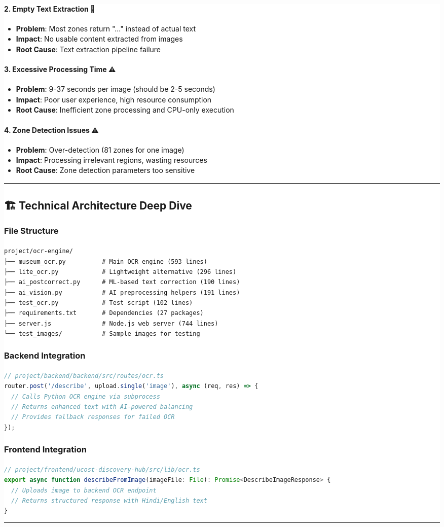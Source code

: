 #### 2. **Empty Text Extraction** 🚨
- **Problem**: Most zones return "..." instead of actual text
- **Impact**: No usable content extracted from images
- **Root Cause**: Text extraction pipeline failure

#### 3. **Excessive Processing Time** ⚠️
- **Problem**: 9-37 seconds per image (should be 2-5 seconds)
- **Impact**: Poor user experience, high resource consumption
- **Root Cause**: Inefficient zone processing and CPU-only execution

#### 4. **Zone Detection Issues** ⚠️
- **Problem**: Over-detection (81 zones for one image)
- **Impact**: Processing irrelevant regions, wasting resources
- **Root Cause**: Zone detection parameters too sensitive

---

## 🏗️ Technical Architecture Deep Dive

### **File Structure**
```
project/ocr-engine/
├── museum_ocr.py          # Main OCR engine (593 lines)
├── lite_ocr.py            # Lightweight alternative (296 lines)
├── ai_postcorrect.py      # ML-based text correction (190 lines)
├── ai_vision.py           # AI preprocessing helpers (191 lines)
├── test_ocr.py            # Test script (102 lines)
├── requirements.txt       # Dependencies (27 packages)
├── server.js              # Node.js web server (744 lines)
└── test_images/           # Sample images for testing
```

### **Backend Integration**
```typescript
// project/backend/backend/src/routes/ocr.ts
router.post('/describe', upload.single('image'), async (req, res) => {
  // Calls Python OCR engine via subprocess
  // Returns enhanced text with AI-powered balancing
  // Provides fallback responses for failed OCR
});
```

### **Frontend Integration**
```typescript
// project/frontend/ucost-discovery-hub/src/lib/ocr.ts
export async function describeFromImage(imageFile: File): Promise<DescribeImageResponse> {
  // Uploads image to backend OCR endpoint
  // Returns structured response with Hindi/English text
}
```

---